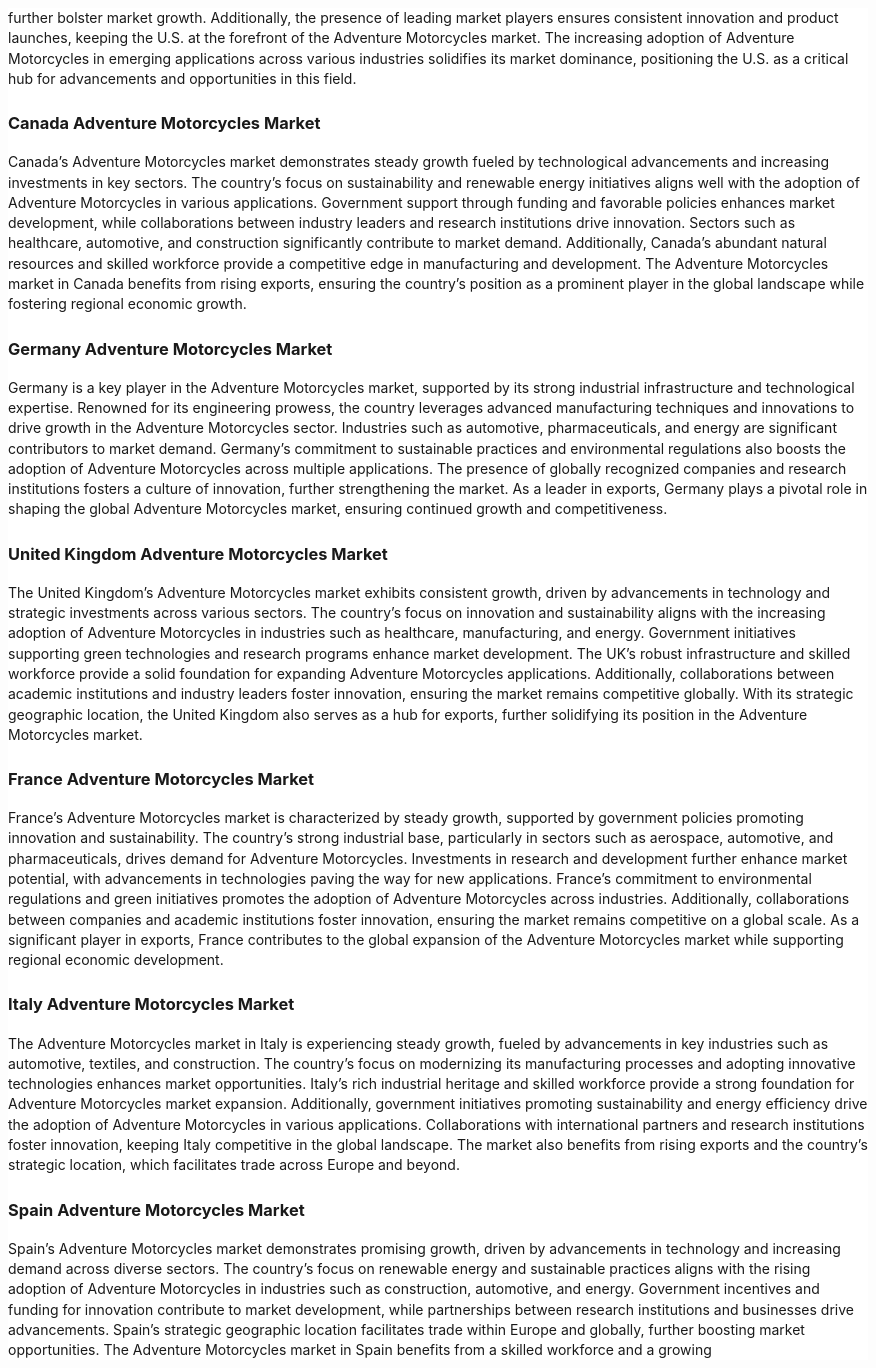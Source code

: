 further bolster market growth. Additionally, the presence of leading market players ensures consistent innovation and product launches, keeping the U.S. at the forefront of the Adventure Motorcycles market. The increasing adoption of Adventure Motorcycles in emerging applications across various industries solidifies its market dominance, positioning the U.S. as a critical hub for advancements and opportunities in this field.</p><h3>Canada Adventure Motorcycles Market</h3><p>Canada&rsquo;s Adventure Motorcycles market demonstrates steady growth fueled by technological advancements and increasing investments in key sectors. The country&rsquo;s focus on sustainability and renewable energy initiatives aligns well with the adoption of Adventure Motorcycles in various applications. Government support through funding and favorable policies enhances market development, while collaborations between industry leaders and research institutions drive innovation. Sectors such as healthcare, automotive, and construction significantly contribute to market demand. Additionally, Canada&rsquo;s abundant natural resources and skilled workforce provide a competitive edge in manufacturing and development. The Adventure Motorcycles market in Canada benefits from rising exports, ensuring the country&rsquo;s position as a prominent player in the global landscape while fostering regional economic growth.</p><h3>Germany Adventure Motorcycles Market</h3><p>Germany is a key player in the Adventure Motorcycles market, supported by its strong industrial infrastructure and technological expertise. Renowned for its engineering prowess, the country leverages advanced manufacturing techniques and innovations to drive growth in the Adventure Motorcycles sector. Industries such as automotive, pharmaceuticals, and energy are significant contributors to market demand. Germany&rsquo;s commitment to sustainable practices and environmental regulations also boosts the adoption of Adventure Motorcycles across multiple applications. The presence of globally recognized companies and research institutions fosters a culture of innovation, further strengthening the market. As a leader in exports, Germany plays a pivotal role in shaping the global Adventure Motorcycles market, ensuring continued growth and competitiveness.</p><h3>United Kingdom Adventure Motorcycles Market</h3><p>The United Kingdom&rsquo;s Adventure Motorcycles market exhibits consistent growth, driven by advancements in technology and strategic investments across various sectors. The country&rsquo;s focus on innovation and sustainability aligns with the increasing adoption of Adventure Motorcycles in industries such as healthcare, manufacturing, and energy. Government initiatives supporting green technologies and research programs enhance market development. The UK&rsquo;s robust infrastructure and skilled workforce provide a solid foundation for expanding Adventure Motorcycles applications. Additionally, collaborations between academic institutions and industry leaders foster innovation, ensuring the market remains competitive globally. With its strategic geographic location, the United Kingdom also serves as a hub for exports, further solidifying its position in the Adventure Motorcycles market.</p><h3>France Adventure Motorcycles Market</h3><p>France&rsquo;s Adventure Motorcycles market is characterized by steady growth, supported by government policies promoting innovation and sustainability. The country&rsquo;s strong industrial base, particularly in sectors such as aerospace, automotive, and pharmaceuticals, drives demand for Adventure Motorcycles. Investments in research and development further enhance market potential, with advancements in technologies paving the way for new applications. France&rsquo;s commitment to environmental regulations and green initiatives promotes the adoption of Adventure Motorcycles across industries. Additionally, collaborations between companies and academic institutions foster innovation, ensuring the market remains competitive on a global scale. As a significant player in exports, France contributes to the global expansion of the Adventure Motorcycles market while supporting regional economic development.</p><h3>Italy Adventure Motorcycles Market</h3><p>The Adventure Motorcycles market in Italy is experiencing steady growth, fueled by advancements in key industries such as automotive, textiles, and construction. The country&rsquo;s focus on modernizing its manufacturing processes and adopting innovative technologies enhances market opportunities. Italy&rsquo;s rich industrial heritage and skilled workforce provide a strong foundation for Adventure Motorcycles market expansion. Additionally, government initiatives promoting sustainability and energy efficiency drive the adoption of Adventure Motorcycles in various applications. Collaborations with international partners and research institutions foster innovation, keeping Italy competitive in the global landscape. The market also benefits from rising exports and the country&rsquo;s strategic location, which facilitates trade across Europe and beyond.</p><h3>Spain Adventure Motorcycles Market</h3><p>Spain&rsquo;s Adventure Motorcycles market demonstrates promising growth, driven by advancements in technology and increasing demand across diverse sectors. The country&rsquo;s focus on renewable energy and sustainable practices aligns with the rising adoption of Adventure Motorcycles in industries such as construction, automotive, and energy. Government incentives and funding for innovation contribute to market development, while partnerships between research institutions and businesses drive advancements. Spain&rsquo;s strategic geographic location facilitates trade within Europe and globally, further boosting market opportunities. The Adventure Motorcycles market in Spain benefits from a skilled workforce and a growing